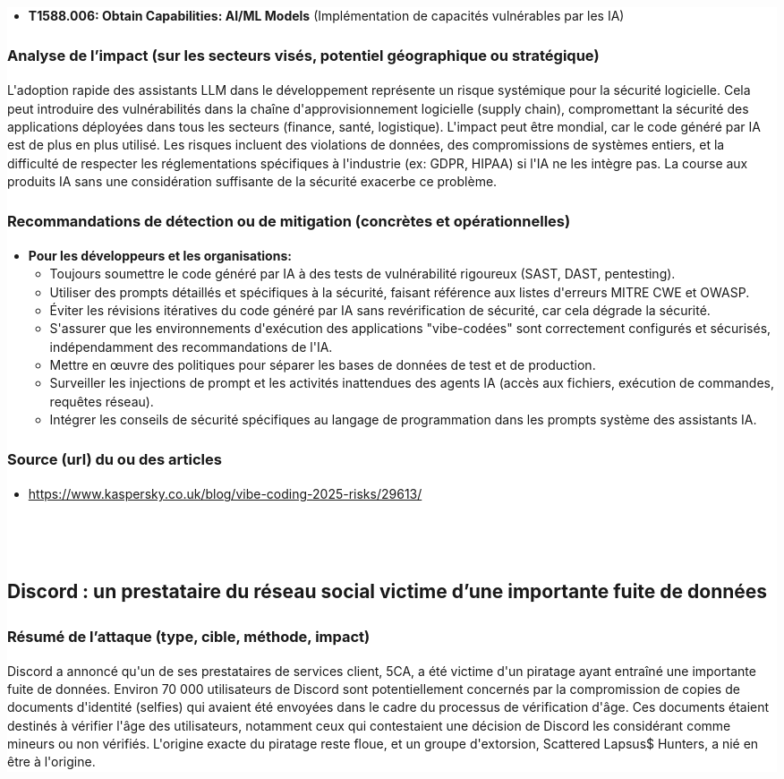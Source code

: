 *   **T1588.006: Obtain Capabilities: AI/ML Models** (Implémentation de capacités vulnérables par les IA)

### Analyse de l’impact (sur les secteurs visés, potentiel géographique ou stratégique)
L'adoption rapide des assistants LLM dans le développement représente un risque systémique pour la sécurité logicielle. Cela peut introduire des vulnérabilités dans la chaîne d'approvisionnement logicielle (supply chain), compromettant la sécurité des applications déployées dans tous les secteurs (finance, santé, logistique). L'impact peut être mondial, car le code généré par IA est de plus en plus utilisé. Les risques incluent des violations de données, des compromissions de systèmes entiers, et la difficulté de respecter les réglementations spécifiques à l'industrie (ex: GDPR, HIPAA) si l'IA ne les intègre pas. La course aux produits IA sans une considération suffisante de la sécurité exacerbe ce problème.

### Recommandations de détection ou de mitigation (concrètes et opérationnelles)
*   **Pour les développeurs et les organisations:**
    *   Toujours soumettre le code généré par IA à des tests de vulnérabilité rigoureux (SAST, DAST, pentesting).
    *   Utiliser des prompts détaillés et spécifiques à la sécurité, faisant référence aux listes d'erreurs MITRE CWE et OWASP.
    *   Éviter les révisions itératives du code généré par IA sans revérification de sécurité, car cela dégrade la sécurité.
    *   S'assurer que les environnements d'exécution des applications "vibe-codées" sont correctement configurés et sécurisés, indépendamment des recommandations de l'IA.
    *   Mettre en œuvre des politiques pour séparer les bases de données de test et de production.
    *   Surveiller les injections de prompt et les activités inattendues des agents IA (accès aux fichiers, exécution de commandes, requêtes réseau).
    *   Intégrer les conseils de sécurité spécifiques au langage de programmation dans les prompts système des assistants IA.

### Source (url) du ou des articles
*   https://www.kaspersky.co.uk/blog/vibe-coding-2025-risks/29613/

<br>
<br>
<div id="discord-un-prestataire-du-reseau-social-victime-dune-importante-fuite-de-donnees"></div>

## Discord : un prestataire du réseau social victime d’une importante fuite de données

### Résumé de l’attaque (type, cible, méthode, impact)
Discord a annoncé qu'un de ses prestataires de services client, 5CA, a été victime d'un piratage ayant entraîné une importante fuite de données. Environ 70 000 utilisateurs de Discord sont potentiellement concernés par la compromission de copies de documents d'identité (selfies) qui avaient été envoyées dans le cadre du processus de vérification d'âge. Ces documents étaient destinés à vérifier l'âge des utilisateurs, notamment ceux qui contestaient une décision de Discord les considérant comme mineurs ou non vérifiés. L'origine exacte du piratage reste floue, et un groupe d'extorsion, Scattered Lapsus$ Hunters, a nié en être à l'origine.
